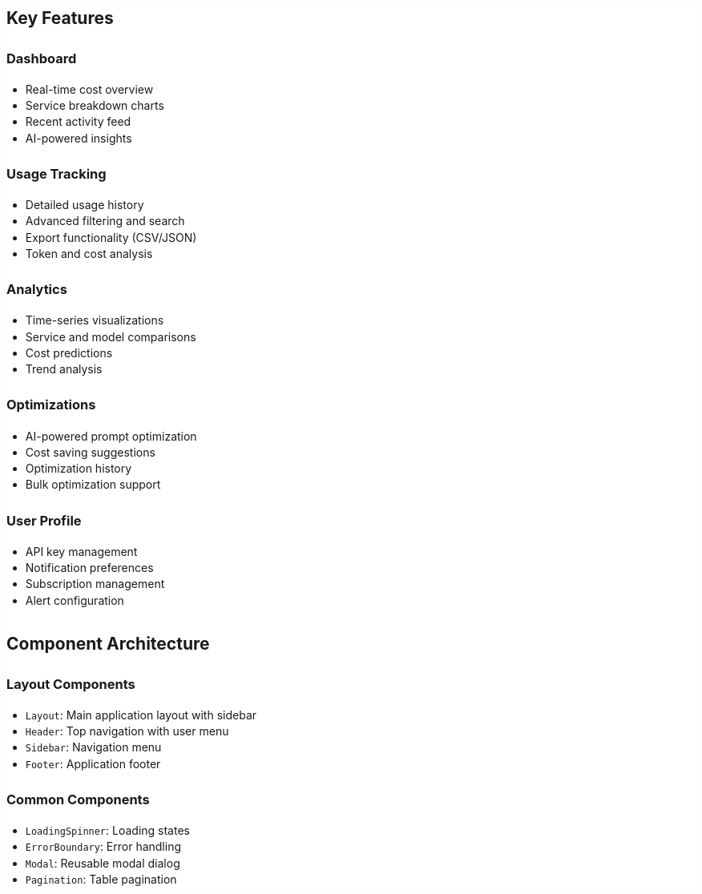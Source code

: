 ## Key Features

### Dashboard

- Real-time cost overview
- Service breakdown charts
- Recent activity feed
- AI-powered insights

### Usage Tracking

- Detailed usage history
- Advanced filtering and search
- Export functionality (CSV/JSON)
- Token and cost analysis

### Analytics

- Time-series visualizations
- Service and model comparisons
- Cost predictions
- Trend analysis

### Optimizations

- AI-powered prompt optimization
- Cost saving suggestions
- Optimization history
- Bulk optimization support

### User Profile

- API key management
- Notification preferences
- Subscription management
- Alert configuration

## Component Architecture

### Layout Components

- `Layout`: Main application layout with sidebar
- `Header`: Top navigation with user menu
- `Sidebar`: Navigation menu
- `Footer`: Application footer

### Common Components

- `LoadingSpinner`: Loading states
- `ErrorBoundary`: Error handling
- `Modal`: Reusable modal dialog
- `Pagination`: Table pagination
